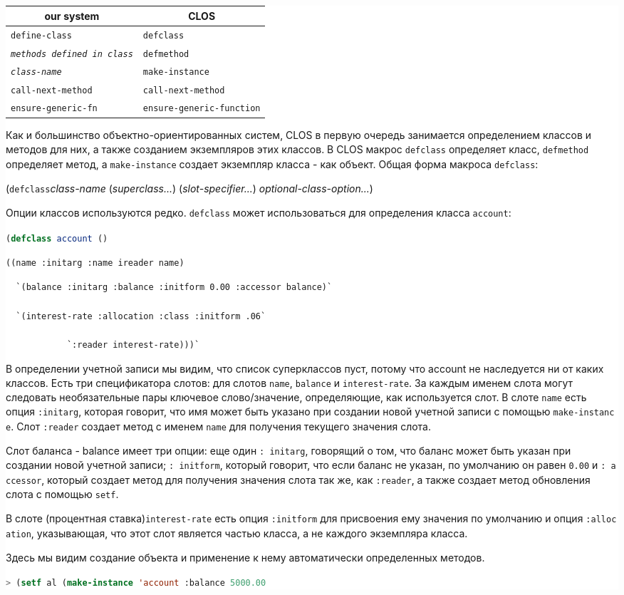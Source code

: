 | our system                   | CLOS                      |
|------------------------------|---------------------------|
| `define-class`               | `defclass`                |
| *`methods defined in class`* | `defmethod`               |
| *`class-name`*               | `make-instance`           |
| `call-next-method`           | `call-next-method`        |
| `ensure-generic-fn`          | `ensure-generic-function` |

Как и большинство объектно-ориентированных систем, CLOS в первую очередь занимается определением классов и методов для них, а также созданием экземпляров этих классов.
В CLOS макрос `defclass` определяет класс, `defmethod` определяет метод, а `make-instance` создает экземпляр класса - как объект.
Общая форма макроса `defclass`:

(`defclass`*class-name* (*superclass...*) (*slot-specifier...*) *optional-class-option...*)

Опции классов используются редко.
`defclass` может использоваться для определения класса `account`:

```lisp
(defclass account ()
```

  `((name :initarg :name ireader name)`

      `(balance :initarg :balance :initform 0.00 :accessor balance)`

      `(interest-rate :allocation :class :initform .06`

                `:reader interest-rate)))`

В определении учетной записи мы видим, что список суперклассов пуст, потому что account не наследуется ни от каких классов.
Есть три спецификатора слотов: для слотов `name`, `balance` и `interest-rate`.
За каждым именем слота могут следовать необязательные пары ключевое слово/значение, определяющие, как используется слот.
В слоте `name` есть опция `:initarg`, которая говорит, что имя может быть указано при создании новой учетной записи с помощью `make-instance`.
Слот `:reader` создает метод с именем `name` для получения текущего значения слота.

Слот баланса - balance имеет три опции: еще один `: initarg`, говорящий о том, что баланс может быть указан при создании новой учетной записи; `: initform`, который говорит, что если баланс не указан, по умолчанию он равен `0.00` и `: accessor`, который создает метод для получения значения слота так же, как `:reader`, а также создает метод обновления слота с помощью `setf`.

В слоте (процентная ставка)`interest-rate` есть опция `:initform` для присвоения ему значения по умолчанию и опция `:allocation`, указывающая, что этот слот является частью класса, а не каждого экземпляра класса.

Здесь мы видим создание объекта и применение к нему автоматически определенных методов.

```lisp
> (setf al (make-instance 'account :balance 5000.00
```
